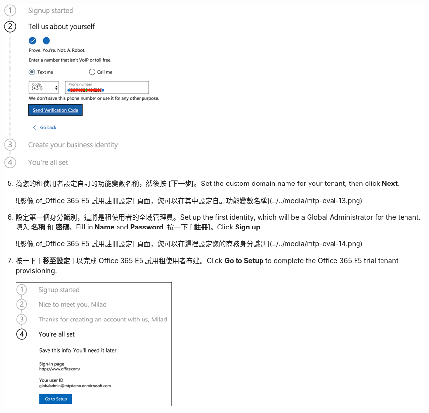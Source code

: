    ![影像 of_Office 365 E5 試用註冊設定頁面要求驗證偏好設定](../../media/mtp-eval-12.png)

5. <span data-ttu-id="86cb8-137">為您的租使用者設定自訂的功能變數名稱，然後按 **[下一步]**。</span><span class="sxs-lookup"><span data-stu-id="86cb8-137">Set the custom domain name for your tenant, then click **Next**.</span></span>

   ![影像 of_Office 365 E5 試用註冊設定] 頁面，您可以在其中設定自訂功能變數名稱](../../media/mtp-eval-13.png)
 
6. <span data-ttu-id="86cb8-139">設定第一個身分識別，這將是租使用者的全域管理員。</span><span class="sxs-lookup"><span data-stu-id="86cb8-139">Set up the first identity, which will be a Global Administrator for the tenant.</span></span> <span data-ttu-id="86cb8-140">填入 **名稱** 和 **密碼**。</span><span class="sxs-lookup"><span data-stu-id="86cb8-140">Fill in **Name** and **Password**.</span></span> <span data-ttu-id="86cb8-141">按一下 [ **註冊**]。</span><span class="sxs-lookup"><span data-stu-id="86cb8-141">Click **Sign up**.</span></span>

   ![影像 of_Office 365 E5 試用註冊設定] 頁面，您可以在這裡設定您的商務身分識別](../../media/mtp-eval-14.png)

7. <span data-ttu-id="86cb8-143">按一下 [ **移至設定** ] 以完成 Office 365 E5 試用租使用者布建。</span><span class="sxs-lookup"><span data-stu-id="86cb8-143">Click **Go to Setup** to complete the Office 365 E5 trial tenant provisioning.</span></span>

   ![Office 365 E5 試用註冊設定頁面的影像提示按一下 [前往設定] 按鈕](../../media/mtp-eval-15.png)
